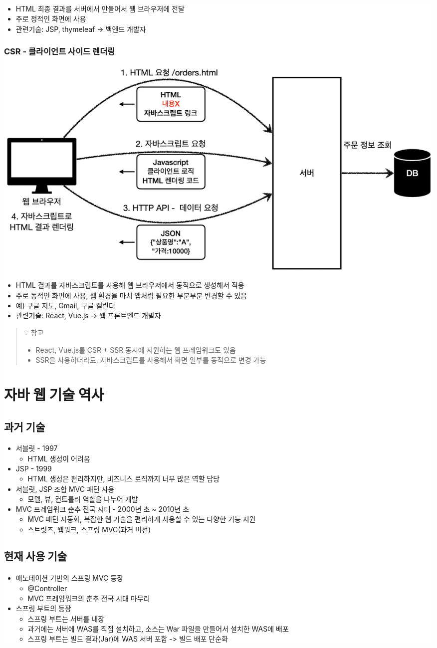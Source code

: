 - HTML 최종 결과를 서버에서 만들어서 웹 브라우저에 전달
- 주로 정적인 화면에 사용
- 관련기술: JSP, thymeleaf → 백엔드 개발자

### CSR - 클라이언트 사이드 렌더링
<img src="./img/section2/csr.png" alt="csr">

- HTML 결과를 자바스크립트를 사용해 웹 브라우저에서 동적으로 생성해서 적용
- 주로 동적인 화면에 사용, 웹 환경을 마치 앱처럼 필요한 부분부분 변경할 수 있음
- 예) 구글 지도, Gmail, 구글 캘린더
- 관련기술: React, Vue.js → 웹 프론트엔드 개발자

> 💡 참고 
> - React, Vue.js를 CSR + SSR 동시에 지원하는 웹 프레임워크도 있음
> - SSR을 사용하더라도, 자바스크립트를 사용해서 화면 일부를 동적으로 변경 가능

# 자바 웹 기술 역사
## 과거 기술
- 서블릿 - 1997
  - HTML 생성이 어려움
- JSP - 1999
  - HTML 생성은 편리하지만, 비즈니스 로직까지 너무 많은 역할 담당
- 서블릿, JSP 조합 MVC 패턴 사용
  - 모델, 뷰, 컨트롤러 역할을 나누어 개발
- MVC 프레임워크 춘추 전국 시대 - 2000년 초 ~ 2010년 초
  - MVC 패턴 자동화, 복잡한 웹 기술을 편리하게 사용할 수 있는 다양한 기능 지원
  - 스트럿츠, 웹워크, 스프링 MVC(과거 버전)
  
## 현재 사용 기술
- 애노테이션 기반의 스프링 MVC 등장
  - @Controller
  - MVC 프레임워크의 춘추 전국 시대 마무리
- 스프링 부트의 등장
  - 스프링 부트는 서버를 내장
  - 과거에는 서버에 WAS를 직접 설치하고, 소스는 War 파일을 만들어서 설치한 WAS에 배포
  - 스프링 부트는 빌드 결과(Jar)에 WAS 서버 포함 -> 빌드 배포 단순화
